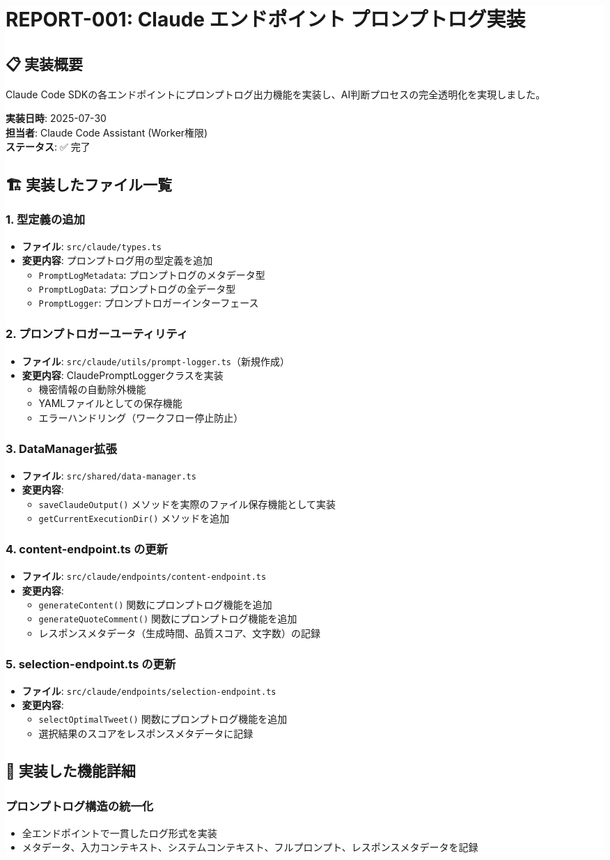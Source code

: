 # REPORT-001: Claude エンドポイント プロンプトログ実装

## 📋 実装概要

Claude Code SDKの各エンドポイントにプロンプトログ出力機能を実装し、AI判断プロセスの完全透明化を実現しました。

**実装日時**: 2025-07-30  
**担当者**: Claude Code Assistant (Worker権限)  
**ステータス**: ✅ 完了

## 🏗️ 実装したファイル一覧

### 1. 型定義の追加
- **ファイル**: `src/claude/types.ts`
- **変更内容**: プロンプトログ用の型定義を追加
  - `PromptLogMetadata`: プロンプトログのメタデータ型
  - `PromptLogData`: プロンプトログの全データ型
  - `PromptLogger`: プロンプトロガーインターフェース

### 2. プロンプトロガーユーティリティ
- **ファイル**: `src/claude/utils/prompt-logger.ts`（新規作成）
- **変更内容**: ClaudePromptLoggerクラスを実装
  - 機密情報の自動除外機能
  - YAMLファイルとしての保存機能
  - エラーハンドリング（ワークフロー停止防止）

### 3. DataManager拡張
- **ファイル**: `src/shared/data-manager.ts`
- **変更内容**: 
  - `saveClaudeOutput()` メソッドを実際のファイル保存機能として実装
  - `getCurrentExecutionDir()` メソッドを追加

### 4. content-endpoint.ts の更新
- **ファイル**: `src/claude/endpoints/content-endpoint.ts`
- **変更内容**: 
  - `generateContent()` 関数にプロンプトログ機能を追加
  - `generateQuoteComment()` 関数にプロンプトログ機能を追加
  - レスポンスメタデータ（生成時間、品質スコア、文字数）の記録

### 5. selection-endpoint.ts の更新
- **ファイル**: `src/claude/endpoints/selection-endpoint.ts`
- **変更内容**: 
  - `selectOptimalTweet()` 関数にプロンプトログ機能を追加
  - 選択結果のスコアをレスポンスメタデータに記録

## 🎯 実装した機能詳細

### プロンプトログ構造の統一化
- 全エンドポイントで一貫したログ形式を実装
- メタデータ、入力コンテキスト、システムコンテキスト、フルプロンプト、レスポンスメタデータを記録
